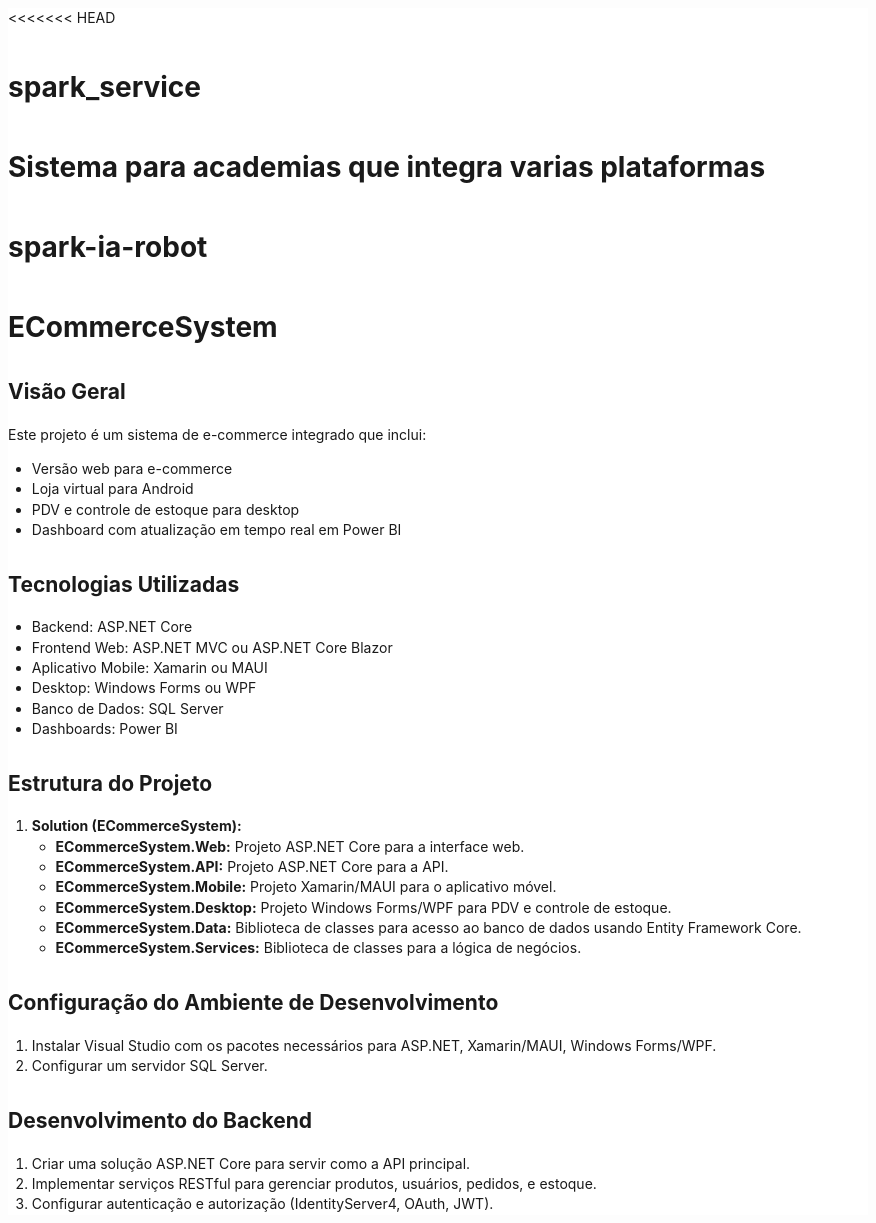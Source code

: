 <<<<<<< HEAD
# spark_service
Sistema para academias que integra varias plataformas
=======
# spark-ia-robot
# ECommerceSystem

## Visão Geral

Este projeto é um sistema de e-commerce integrado que inclui:
- Versão web para e-commerce
- Loja virtual para Android
- PDV e controle de estoque para desktop
- Dashboard com atualização em tempo real em Power BI

## Tecnologias Utilizadas

- Backend: ASP.NET Core
- Frontend Web: ASP.NET MVC ou ASP.NET Core Blazor
- Aplicativo Mobile: Xamarin ou MAUI
- Desktop: Windows Forms ou WPF
- Banco de Dados: SQL Server
- Dashboards: Power BI

## Estrutura do Projeto

1. **Solution (ECommerceSystem):**
    - **ECommerceSystem.Web:** Projeto ASP.NET Core para a interface web.
    - **ECommerceSystem.API:** Projeto ASP.NET Core para a API.
    - **ECommerceSystem.Mobile:** Projeto Xamarin/MAUI para o aplicativo móvel.
    - **ECommerceSystem.Desktop:** Projeto Windows Forms/WPF para PDV e controle de estoque.
    - **ECommerceSystem.Data:** Biblioteca de classes para acesso ao banco de dados usando Entity Framework Core.
    - **ECommerceSystem.Services:** Biblioteca de classes para a lógica de negócios.

## Configuração do Ambiente de Desenvolvimento

1. Instalar Visual Studio com os pacotes necessários para ASP.NET, Xamarin/MAUI, Windows Forms/WPF.
2. Configurar um servidor SQL Server.

## Desenvolvimento do Backend

1. Criar uma solução ASP.NET Core para servir como a API principal.
2. Implementar serviços RESTful para gerenciar produtos, usuários, pedidos, e estoque.
3. Configurar autenticação e autorização (IdentityServer4, OAuth, JWT).
